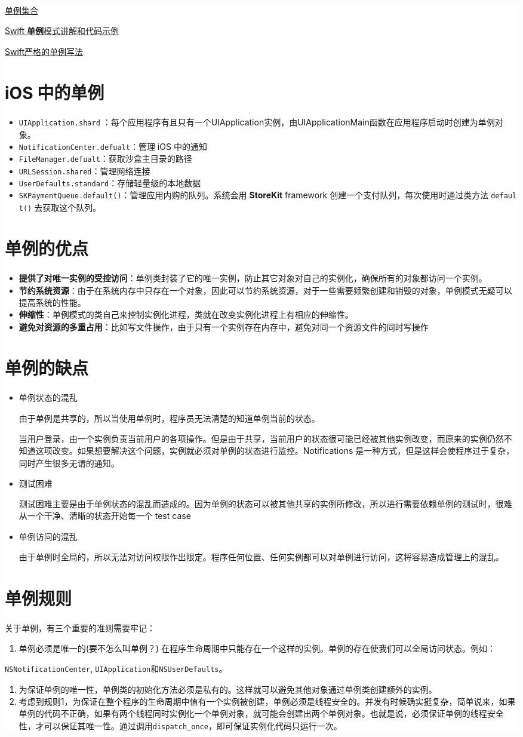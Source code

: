 [单例集合](https://juejin.cn/s/swift%205%20%E5%8D%95%E4%BE%8B)

[Swift **单例**模式讲解和代码示例](https://refactoringguru.cn/design-patterns/singleton/swift/example)

[Swift严格的单例写法](https://www.jianshu.com/p/7c306793f49a)



# iOS 中的单例

- `UIApplication.shard` ：每个应用程序有且只有一个UIApplication实例，由UIApplicationMain函数在应用程序启动时创建为单例对象。
- `NotificationCenter.defualt`：管理 iOS 中的通知
- `FileManager.defualt`：获取沙盒主目录的路径
- `URLSession.shared`：管理网络连接
- `UserDefaults.standard`：存储轻量级的本地数据
- `SKPaymentQueue.default()`：管理应用内购的队列。系统会用 **StoreKit** framework 创建一个支付队列，每次使用时通过类方法 `default()` 去获取这个队列。



# 单例的优点

- **提供了对唯一实例的受控访问**：单例类封装了它的唯一实例，防止其它对象对自己的实例化，确保所有的对象都访问一个实例。
- **节约系统资源**：由于在系统内存中只存在一个对象，因此可以节约系统资源，对于一些需要频繁创建和销毁的对象，单例模式无疑可以提高系统的性能。
- **伸缩性**：单例模式的类自己来控制实例化进程，类就在改变实例化进程上有相应的伸缩性。
- **避免对资源的多重占用**：比如写文件操作，由于只有一个实例存在内存中，避免对同一个资源文件的同时写操作



# 单例的缺点

* 单例状态的混乱

    由于单例是共享的，所以当使用单例时，程序员无法清楚的知道单例当前的状态。

    当用户登录，由一个实例负责当前用户的各项操作。但是由于共享，当前用户的状态很可能已经被其他实例改变，而原来的实例仍然不知道这项改变。如果想要解决这个问题，实例就必须对单例的状态进行监控。Notifications 是一种方式，但是这样会使程序过于复杂，同时产生很多无谓的通知。

* 测试困难

    测试困难主要是由于单例状态的混乱而造成的。因为单例的状态可以被其他共享的实例所修改，所以进行需要依赖单例的测试时，很难从一个干净、清晰的状态开始每一个 test case

* 单例访问的混乱

    由于单例时全局的，所以无法对访问权限作出限定。程序任何位置、任何实例都可以对单例进行访问，这将容易造成管理上的混乱。



# 单例规则

关于单例，有三个重要的准则需要牢记：

1. 单例必须是唯一的(要不怎么叫单例？) 在程序生命周期中只能存在一个这样的实例。单例的存在使我们可以全局访问状态。例如：

`NSNotificationCenter`, `UIApplication`和`NSUserDefaults`。

1. 为保证单例的唯一性，单例类的初始化方法必须是私有的。这样就可以避免其他对象通过单例类创建额外的实例。
2. 考虑到规则1，为保证在整个程序的生命周期中值有一个实例被创建，单例必须是线程安全的。并发有时候确实挺复杂，简单说来，如果单例的代码不正确，如果有两个线程同时实例化一个单例对象，就可能会创建出两个单例对象。也就是说，必须保证单例的线程安全性，才可以保证其唯一性。通过调用`dispatch_once`，即可保证实例化代码只运行一次。
